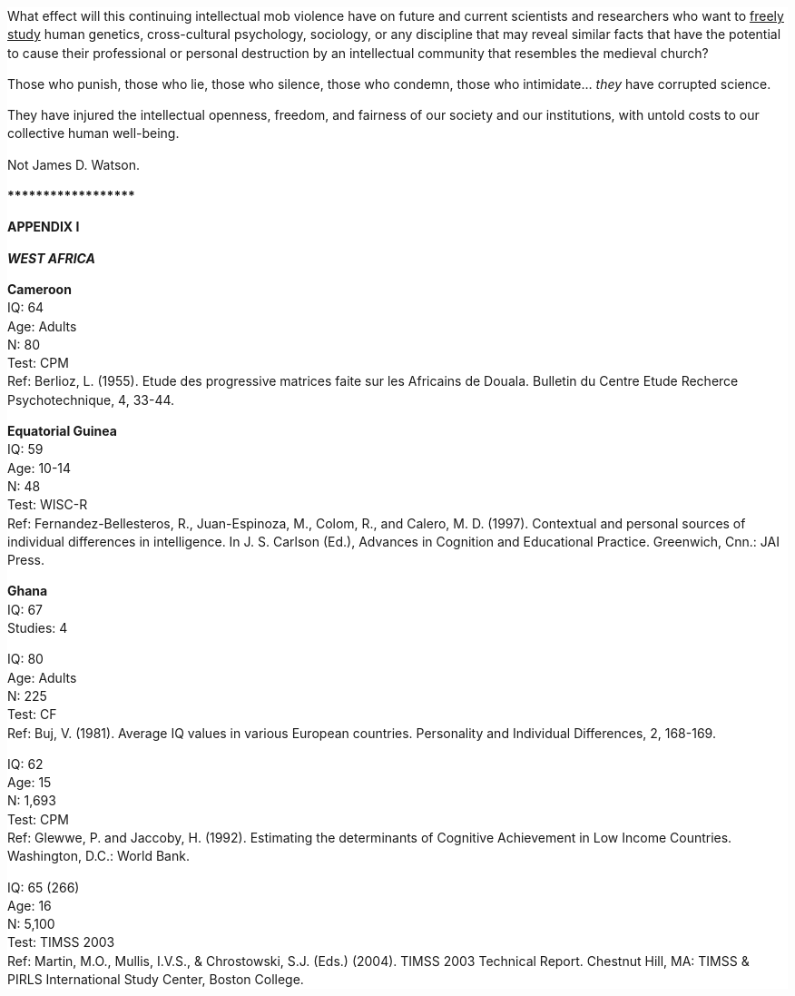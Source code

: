 What effect will this continuing intellectual mob violence have on future and current scientists and researchers who want to [freely study](http://online.wsj.com/public/article/SB115040765329081636-T5DQ4jvnwqOdVvsP_XSVG_lvgik_20060628.html?mod=blogs) human genetics, cross-cultural psychology, sociology, or any discipline that may reveal similar facts that have the potential to cause their professional or personal destruction by an intellectual community that resembles the medieval church?

Those who punish, those who lie, those who silence, those who condemn, those who intimidate… *they* have corrupted science.

They have injured the intellectual openness, freedom, and fairness of our society and our institutions, with untold costs to our collective human well-being.

Not James D. Watson.

**\*\*\*\*\*\*\*\*\*\*\*\*\*\*\*\*\*\***

**APPENDIX I**

***WEST AFRICA***

**Cameroon**  
IQ: 64  
Age: Adults  
N: 80  
Test: CPM  
Ref: Berlioz, L. (1955). Etude des progressive matrices faite sur les Africains de Douala. Bulletin du Centre Etude Recherce Psychotechnique, 4, 33-44.

**Equatorial Guinea**  
IQ: 59  
Age: 10-14  
N: 48  
Test: WISC-R  
Ref: Fernandez-Bellesteros, R., Juan-Espinoza, M., Colom, R., and Calero, M. D. (1997). Contextual and personal sources of individual differences in intelligence. In J. S. Carlson (Ed.), Advances in Cognition and Educational Practice. Greenwich, Cnn.: JAI Press.

**Ghana**  
IQ: 67  
Studies: 4

IQ: 80  
Age: Adults  
N: 225  
Test: CF  
Ref: Buj, V. (1981). Average IQ values in various European countries. Personality and Individual Differences, 2, 168-169.

IQ: 62  
Age: 15  
N: 1,693  
Test: CPM  
Ref: Glewwe, P. and Jaccoby, H. (1992). Estimating the determinants of Cognitive Achievement in Low Income Countries. Washington, D.C.: World Bank.

IQ: 65 (266)  
Age: 16  
N: 5,100  
Test: TIMSS 2003  
Ref: Martin, M.O., Mullis, I.V.S., & Chrostowski, S.J. (Eds.) (2004). TIMSS 2003 Technical Report. Chestnut Hill, MA: TIMSS & PIRLS International Study Center, Boston College.
